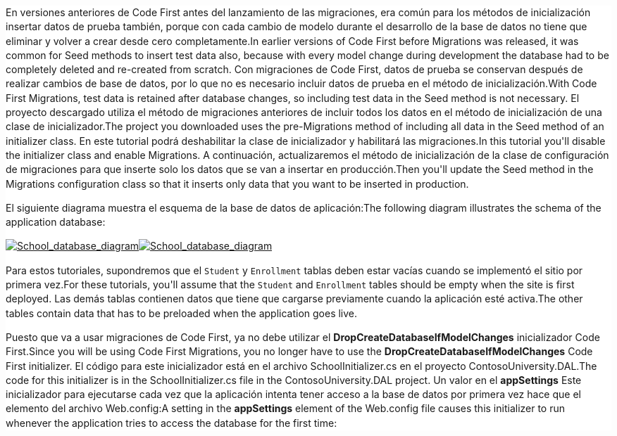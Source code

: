 <span data-ttu-id="0e0d7-174">En versiones anteriores de Code First antes del lanzamiento de las migraciones, era común para los métodos de inicialización insertar datos de prueba también, porque con cada cambio de modelo durante el desarrollo de la base de datos no tiene que eliminar y volver a crear desde cero completamente.</span><span class="sxs-lookup"><span data-stu-id="0e0d7-174">In earlier versions of Code First before Migrations was released, it was common for Seed methods to insert test data also, because with every model change during development the database had to be completely deleted and re-created from scratch.</span></span> <span data-ttu-id="0e0d7-175">Con migraciones de Code First, datos de prueba se conservan después de realizar cambios de base de datos, por lo que no es necesario incluir datos de prueba en el método de inicialización.</span><span class="sxs-lookup"><span data-stu-id="0e0d7-175">With Code First Migrations, test data is retained after database changes, so including test data in the Seed method is not necessary.</span></span> <span data-ttu-id="0e0d7-176">El proyecto descargado utiliza el método de migraciones anteriores de incluir todos los datos en el método de inicialización de una clase de inicializador.</span><span class="sxs-lookup"><span data-stu-id="0e0d7-176">The project you downloaded uses the pre-Migrations method of including all data in the Seed method of an initializer class.</span></span> <span data-ttu-id="0e0d7-177">En este tutorial podrá deshabilitar la clase de inicializador y habilitará las migraciones.</span><span class="sxs-lookup"><span data-stu-id="0e0d7-177">In this tutorial you'll disable the initializer class and enable Migrations.</span></span> <span data-ttu-id="0e0d7-178">A continuación, actualizaremos el método de inicialización de la clase de configuración de migraciones para que inserte solo los datos que se van a insertar en producción.</span><span class="sxs-lookup"><span data-stu-id="0e0d7-178">Then you'll update the Seed method in the Migrations configuration class so that it inserts only data that you want to be inserted in production.</span></span>

<span data-ttu-id="0e0d7-179">El siguiente diagrama muestra el esquema de la base de datos de aplicación:</span><span class="sxs-lookup"><span data-stu-id="0e0d7-179">The following diagram illustrates the schema of the application database:</span></span>

<span data-ttu-id="0e0d7-180">[![School_database_diagram](deployment-to-a-hosting-provider-deploying-sql-server-compact-databases-2-of-12/_static/image5.png)](deployment-to-a-hosting-provider-deploying-sql-server-compact-databases-2-of-12/_static/image4.png)</span><span class="sxs-lookup"><span data-stu-id="0e0d7-180">[![School_database_diagram](deployment-to-a-hosting-provider-deploying-sql-server-compact-databases-2-of-12/_static/image5.png)](deployment-to-a-hosting-provider-deploying-sql-server-compact-databases-2-of-12/_static/image4.png)</span></span>

<span data-ttu-id="0e0d7-181">Para estos tutoriales, supondremos que el `Student` y `Enrollment` tablas deben estar vacías cuando se implementó el sitio por primera vez.</span><span class="sxs-lookup"><span data-stu-id="0e0d7-181">For these tutorials, you'll assume that the `Student` and `Enrollment` tables should be empty when the site is first deployed.</span></span> <span data-ttu-id="0e0d7-182">Las demás tablas contienen datos que tiene que cargarse previamente cuando la aplicación esté activa.</span><span class="sxs-lookup"><span data-stu-id="0e0d7-182">The other tables contain data that has to be preloaded when the application goes live.</span></span>

<span data-ttu-id="0e0d7-183">Puesto que va a usar migraciones de Code First, ya no debe utilizar el **DropCreateDatabaseIfModelChanges** inicializador Code First.</span><span class="sxs-lookup"><span data-stu-id="0e0d7-183">Since you will be using Code First Migrations, you no longer have to use the **DropCreateDatabaseIfModelChanges** Code First initializer.</span></span> <span data-ttu-id="0e0d7-184">El código para este inicializador está en el archivo SchoolInitializer.cs en el proyecto ContosoUniversity.DAL.</span><span class="sxs-lookup"><span data-stu-id="0e0d7-184">The code for this initializer is in the SchoolInitializer.cs file in the ContosoUniversity.DAL project.</span></span> <span data-ttu-id="0e0d7-185">Un valor en el **appSettings** Este inicializador para ejecutarse cada vez que la aplicación intenta tener acceso a la base de datos por primera vez hace que el elemento del archivo Web.config:</span><span class="sxs-lookup"><span data-stu-id="0e0d7-185">A setting in the **appSettings** element of the Web.config file causes this initializer to run whenever the application tries to access the database for the first time:</span></span>
